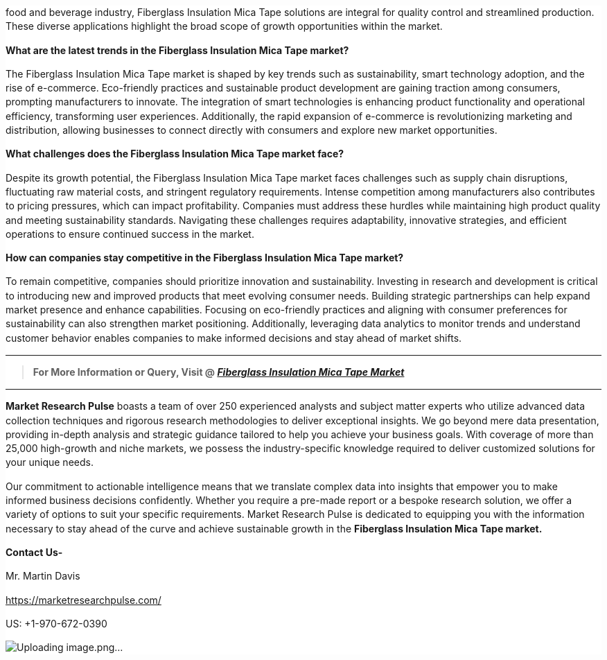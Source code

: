 food and beverage industry, Fiberglass Insulation Mica Tape solutions are integral for quality control and streamlined production. These diverse applications highlight the broad scope of growth opportunities within the market.</p><p><strong>What are the latest trends in the Fiberglass Insulation Mica Tape market?</strong></p><p>The Fiberglass Insulation Mica Tape market is shaped by key trends such as sustainability, smart technology adoption, and the rise of e-commerce. Eco-friendly practices and sustainable product development are gaining traction among consumers, prompting manufacturers to innovate. The integration of smart technologies is enhancing product functionality and operational efficiency, transforming user experiences. Additionally, the rapid expansion of e-commerce is revolutionizing marketing and distribution, allowing businesses to connect directly with consumers and explore new market opportunities.</p><p><strong>What challenges does the Fiberglass Insulation Mica Tape market face?</strong></p><p>Despite its growth potential, the Fiberglass Insulation Mica Tape market faces challenges such as supply chain disruptions, fluctuating raw material costs, and stringent regulatory requirements. Intense competition among manufacturers also contributes to pricing pressures, which can impact profitability. Companies must address these hurdles while maintaining high product quality and meeting sustainability standards. Navigating these challenges requires adaptability, innovative strategies, and efficient operations to ensure continued success in the market.</p><p><strong>How can companies stay competitive in the Fiberglass Insulation Mica Tape market?</strong></p><p>To remain competitive, companies should prioritize innovation and sustainability. Investing in research and development is critical to introducing new and improved products that meet evolving consumer needs. Building strategic partnerships can help expand market presence and enhance capabilities. Focusing on eco-friendly practices and aligning with consumer preferences for sustainability can also strengthen market positioning. Additionally, leveraging data analytics to monitor trends and understand customer behavior enables companies to make informed decisions and stay ahead of market shifts.</p><hr /><blockquote><p><strong>For More Information or Query, Visit @&nbsp;<em><a href="https://marketresearchpulse.com/report/132482/fiberglass-insulation-mica-tape-market?utm_source=Linkedin&utm_medium=025">Fiberglass Insulation Mica Tape Market</a></em></strong></p></blockquote><hr /><p><strong>Market Research Pulse</strong> boasts a team of over 250 experienced analysts and subject matter experts who utilize advanced data collection techniques and rigorous research methodologies to deliver exceptional insights. We go beyond mere data presentation, providing in-depth analysis and strategic guidance tailored to help you achieve your business goals. With coverage of more than 25,000 high-growth and niche markets, we possess the industry-specific knowledge required to deliver customized solutions for your unique needs.</p><p>Our commitment to actionable intelligence means that we translate complex data into insights that empower you to make informed business decisions confidently. Whether you require a pre-made report or a bespoke research solution, we offer a variety of options to suit your specific requirements. Market Research Pulse is dedicated to equipping you with the information necessary to stay ahead of the curve and achieve sustainable growth in the <strong>Fiberglass Insulation Mica Tape market.</strong></p><p><strong>Contact Us-</strong></p><p>Mr. Martin Davis</p><p>https://marketresearchpulse.com/</p><p>US: +1-970-672-0390</p>
![Uploading image.png…]()
